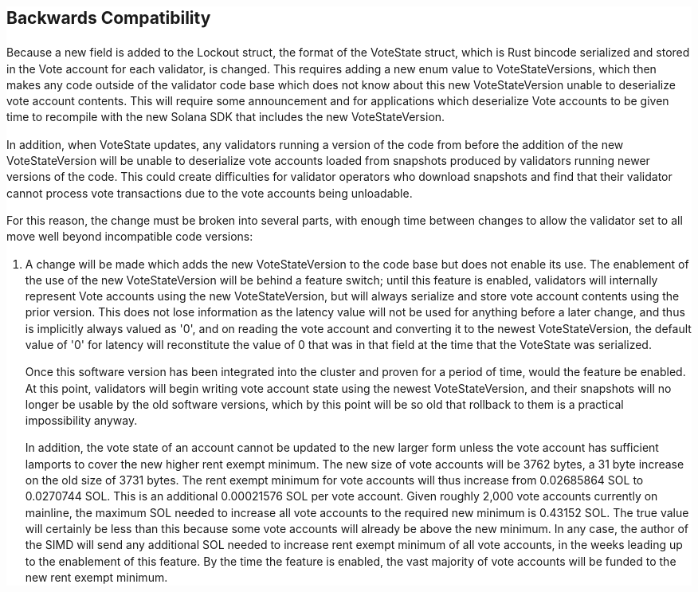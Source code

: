 
## Backwards Compatibility

Because a new field is added to the Lockout struct, the format of the
VoteState struct, which is Rust bincode serialized and stored in the Vote
account for each validator, is changed.  This requires adding a new enum value
to VoteStateVersions, which then makes any code outside of the validator code
base which does not know about this new VoteStateVersion unable to deserialize
vote account contents.  This will require some announcement and for
applications which deserialize Vote accounts to be given time to recompile
with the new Solana SDK that includes the new VoteStateVersion.

In addition, when VoteState updates, any validators running a version of the
code from before the addition of the new VoteStateVersion will be unable to
deserialize vote accounts loaded from snapshots produced by validators running
newer versions of the code.  This could create difficulties for validator
operators who download snapshots and find that their validator cannot process
vote transactions due to the vote accounts being unloadable.

For this reason, the change must be broken into several parts, with enough
time between changes to allow the validator set to all move well beyond
incompatible code versions:

1. A change will be made which adds the new VoteStateVersion to the code base
   but does not enable its use.  The enablement of the use of the new
   VoteStateVersion will be behind a feature switch; until this feature is
   enabled, validators will internally represent Vote accounts using the new
   VoteStateVersion, but will always serialize and store vote account contents
   using the prior version.  This does not lose information as the latency
   value will not be used for anything before a later change, and thus is
   implicitly always valued as '0', and on reading the vote account and
   converting it to the newest VoteStateVersion, the default value of '0' for
   latency will reconstitute the value of 0 that was in that field at the time
   that the VoteState was serialized.

   Once this software version has been integrated into the cluster and proven
   for a period of time, would the feature be enabled.  At this point,
   validators will begin writing vote account state using the newest
   VoteStateVersion, and their snapshots will no longer be usable by the old
   software versions, which by this point will be so old that rollback to them
   is a practical impossibility anyway.

   In addition, the vote state of an account cannot be updated to the new
   larger form unless the vote account has sufficient lamports to cover the
   new higher rent exempt minimum.  The new size of vote accounts will be 3762
   bytes, a 31 byte increase on the old size of 3731 bytes.  The rent exempt
   minimum for vote accounts will thus increase from 0.02685864 SOL to
   0.0270744 SOL.  This is an additional 0.00021576 SOL per vote account.
   Given roughly 2,000 vote accounts currently on mainline, the maximum SOL
   needed to increase all vote accounts to the required new minimum is 0.43152
   SOL.  The true value will certainly be less than this because some vote
   accounts will already be above the new minimum.  In any case, the author of
   the SIMD will send any additional SOL needed to increase rent exempt
   minimum of all vote accounts, in the weeks leading up to the enablement of
   this feature.  By the time the feature is enabled, the vast majority of
   vote accounts will be funded to the new rent exempt minimum.
